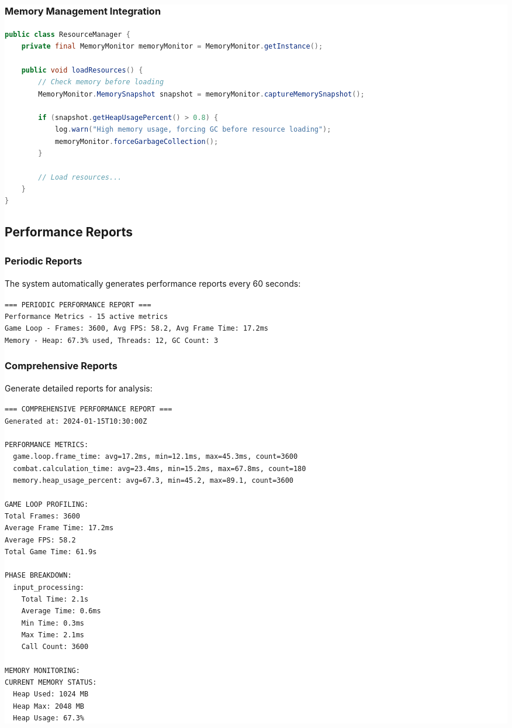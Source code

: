 ### Memory Management Integration

```java
public class ResourceManager {
    private final MemoryMonitor memoryMonitor = MemoryMonitor.getInstance();
    
    public void loadResources() {
        // Check memory before loading
        MemoryMonitor.MemorySnapshot snapshot = memoryMonitor.captureMemorySnapshot();
        
        if (snapshot.getHeapUsagePercent() > 0.8) {
            log.warn("High memory usage, forcing GC before resource loading");
            memoryMonitor.forceGarbageCollection();
        }
        
        // Load resources...
    }
}
```

## Performance Reports

### Periodic Reports

The system automatically generates performance reports every 60 seconds:

```
=== PERIODIC PERFORMANCE REPORT ===
Performance Metrics - 15 active metrics
Game Loop - Frames: 3600, Avg FPS: 58.2, Avg Frame Time: 17.2ms
Memory - Heap: 67.3% used, Threads: 12, GC Count: 3
```

### Comprehensive Reports

Generate detailed reports for analysis:

```
=== COMPREHENSIVE PERFORMANCE REPORT ===
Generated at: 2024-01-15T10:30:00Z

PERFORMANCE METRICS:
  game.loop.frame_time: avg=17.2ms, min=12.1ms, max=45.3ms, count=3600
  combat.calculation_time: avg=23.4ms, min=15.2ms, max=67.8ms, count=180
  memory.heap_usage_percent: avg=67.3, min=45.2, max=89.1, count=3600

GAME LOOP PROFILING:
Total Frames: 3600
Average Frame Time: 17.2ms
Average FPS: 58.2
Total Game Time: 61.9s

PHASE BREAKDOWN:
  input_processing:
    Total Time: 2.1s
    Average Time: 0.6ms
    Min Time: 0.3ms
    Max Time: 2.1ms
    Call Count: 3600

MEMORY MONITORING:
CURRENT MEMORY STATUS:
  Heap Used: 1024 MB
  Heap Max: 2048 MB
  Heap Usage: 67.3%
```